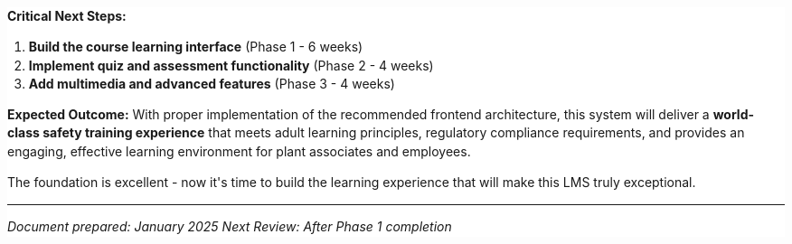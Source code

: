 **Critical Next Steps:**
1. **Build the course learning interface** (Phase 1 - 6 weeks)
2. **Implement quiz and assessment functionality** (Phase 2 - 4 weeks)
3. **Add multimedia and advanced features** (Phase 3 - 4 weeks)

**Expected Outcome:**
With proper implementation of the recommended frontend architecture, this system will deliver a **world-class safety training experience** that meets adult learning principles, regulatory compliance requirements, and provides an engaging, effective learning environment for plant associates and employees.

The foundation is excellent - now it's time to build the learning experience that will make this LMS truly exceptional.

---

*Document prepared: January 2025*
*Next Review: After Phase 1 completion*
